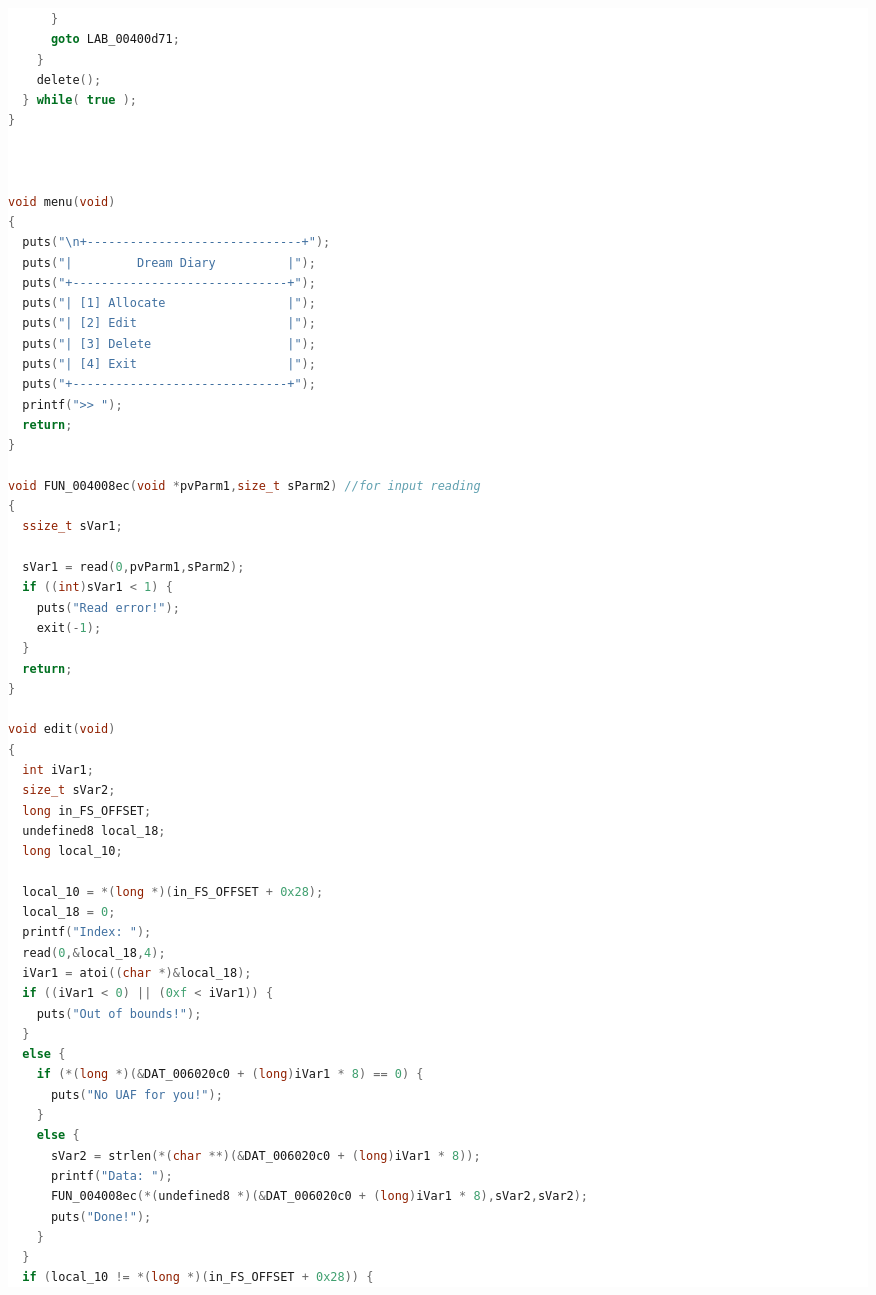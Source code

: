 ```c
      }
      goto LAB_00400d71;
    }
    delete();
  } while( true );
}



void menu(void)
{
  puts("\n+------------------------------+");
  puts("|         Dream Diary          |");
  puts("+------------------------------+");
  puts("| [1] Allocate                 |");
  puts("| [2] Edit                     |");
  puts("| [3] Delete                   |");
  puts("| [4] Exit                     |");
  puts("+------------------------------+");
  printf(">> ");
  return;
}

void FUN_004008ec(void *pvParm1,size_t sParm2) //for input reading
{
  ssize_t sVar1;
  
  sVar1 = read(0,pvParm1,sParm2);
  if ((int)sVar1 < 1) {
    puts("Read error!");
    exit(-1);
  }
  return;
}

void edit(void)
{
  int iVar1;
  size_t sVar2;
  long in_FS_OFFSET;
  undefined8 local_18;
  long local_10;
  
  local_10 = *(long *)(in_FS_OFFSET + 0x28);
  local_18 = 0;
  printf("Index: ");
  read(0,&local_18,4);
  iVar1 = atoi((char *)&local_18);
  if ((iVar1 < 0) || (0xf < iVar1)) {
    puts("Out of bounds!");
  }
  else {
    if (*(long *)(&DAT_006020c0 + (long)iVar1 * 8) == 0) {
      puts("No UAF for you!");
    }
    else {
      sVar2 = strlen(*(char **)(&DAT_006020c0 + (long)iVar1 * 8));
      printf("Data: ");
      FUN_004008ec(*(undefined8 *)(&DAT_006020c0 + (long)iVar1 * 8),sVar2,sVar2);
      puts("Done!");
    }
  }
  if (local_10 != *(long *)(in_FS_OFFSET + 0x28)) {
```